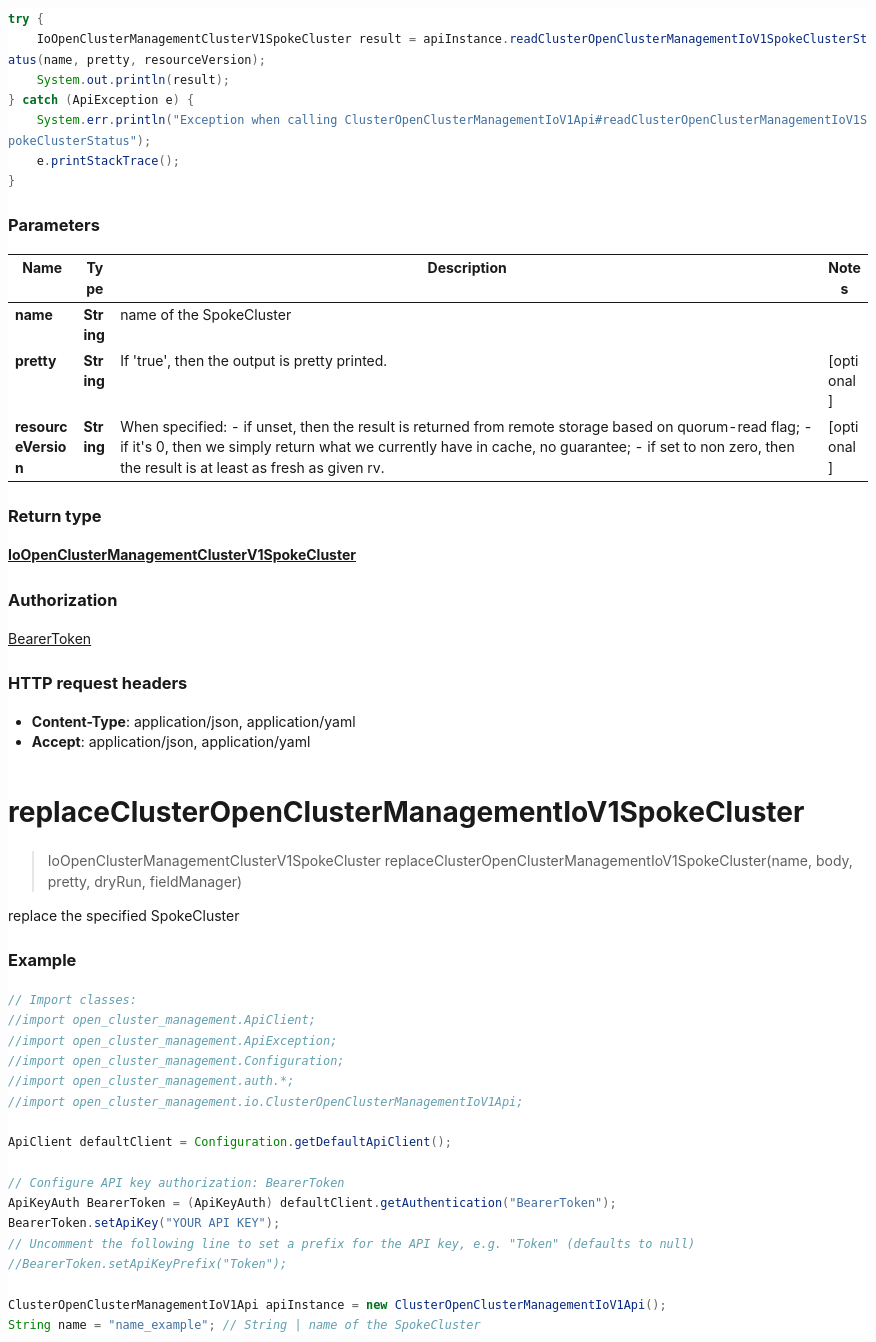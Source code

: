 ```java
try {
    IoOpenClusterManagementClusterV1SpokeCluster result = apiInstance.readClusterOpenClusterManagementIoV1SpokeClusterStatus(name, pretty, resourceVersion);
    System.out.println(result);
} catch (ApiException e) {
    System.err.println("Exception when calling ClusterOpenClusterManagementIoV1Api#readClusterOpenClusterManagementIoV1SpokeClusterStatus");
    e.printStackTrace();
}
```

### Parameters

Name | Type | Description  | Notes
------------- | ------------- | ------------- | -------------
 **name** | **String**| name of the SpokeCluster |
 **pretty** | **String**| If &#39;true&#39;, then the output is pretty printed. | [optional]
 **resourceVersion** | **String**| When specified: - if unset, then the result is returned from remote storage based on quorum-read flag; - if it&#39;s 0, then we simply return what we currently have in cache, no guarantee; - if set to non zero, then the result is at least as fresh as given rv. | [optional]

### Return type

[**IoOpenClusterManagementClusterV1SpokeCluster**](IoOpenClusterManagementClusterV1SpokeCluster.md)

### Authorization

[BearerToken](../README.md#BearerToken)

### HTTP request headers

 - **Content-Type**: application/json, application/yaml
 - **Accept**: application/json, application/yaml

<a name="replaceClusterOpenClusterManagementIoV1SpokeCluster"></a>
# **replaceClusterOpenClusterManagementIoV1SpokeCluster**
> IoOpenClusterManagementClusterV1SpokeCluster replaceClusterOpenClusterManagementIoV1SpokeCluster(name, body, pretty, dryRun, fieldManager)



replace the specified SpokeCluster

### Example
```java
// Import classes:
//import open_cluster_management.ApiClient;
//import open_cluster_management.ApiException;
//import open_cluster_management.Configuration;
//import open_cluster_management.auth.*;
//import open_cluster_management.io.ClusterOpenClusterManagementIoV1Api;

ApiClient defaultClient = Configuration.getDefaultApiClient();

// Configure API key authorization: BearerToken
ApiKeyAuth BearerToken = (ApiKeyAuth) defaultClient.getAuthentication("BearerToken");
BearerToken.setApiKey("YOUR API KEY");
// Uncomment the following line to set a prefix for the API key, e.g. "Token" (defaults to null)
//BearerToken.setApiKeyPrefix("Token");

ClusterOpenClusterManagementIoV1Api apiInstance = new ClusterOpenClusterManagementIoV1Api();
String name = "name_example"; // String | name of the SpokeCluster
```